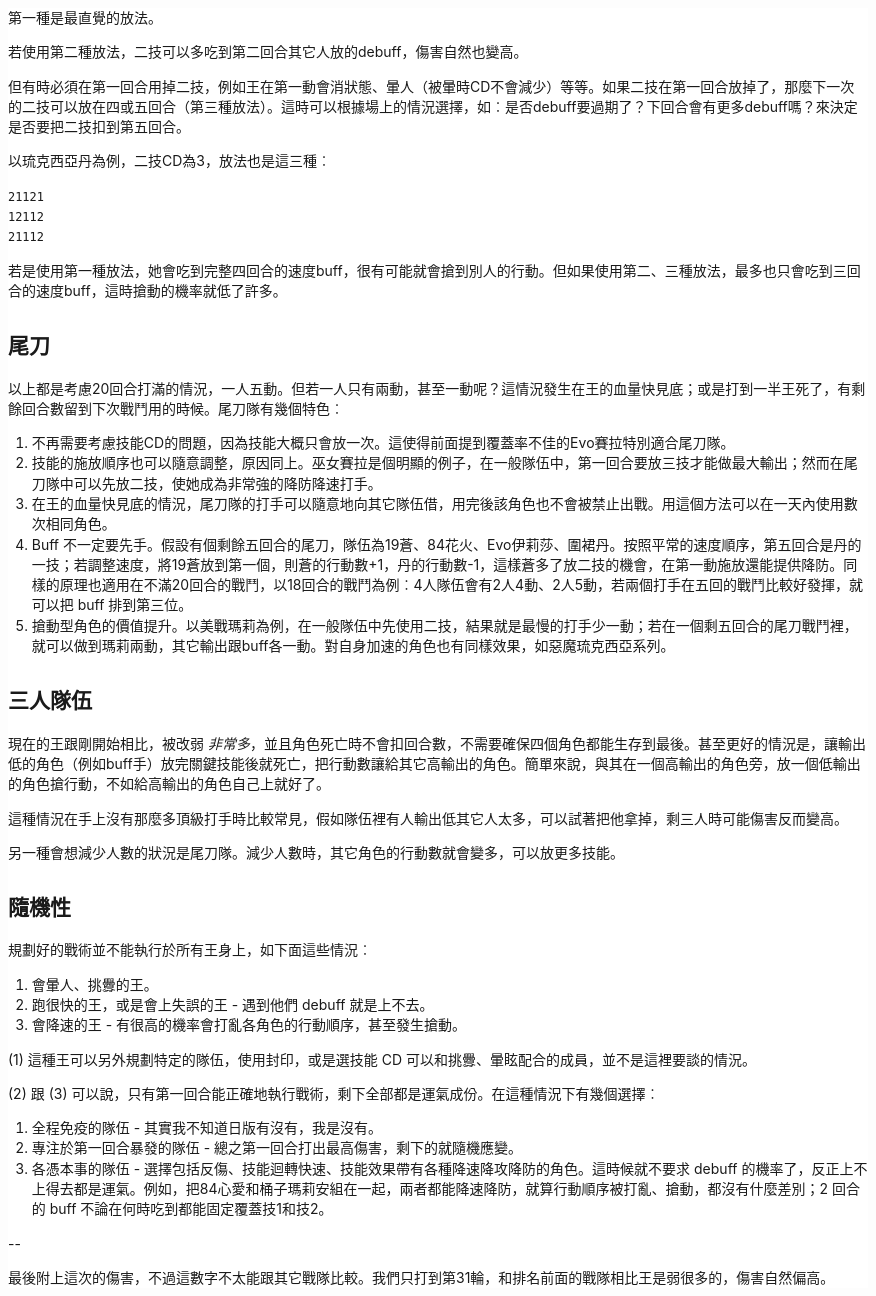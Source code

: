 第一種是最直覺的放法。

若使用第二種放法，二技可以多吃到第二回合其它人放的debuff，傷害自然也變高。

但有時必須在第一回合用掉二技，例如王在第一動會消狀態、暈人（被暈時CD不會減少）等等。如果二技在第一回合放掉了，那麼下一次的二技可以放在四或五回合（第三種放法）。這時可以根據場上的情況選擇，如︰是否debuff要過期了？下回合會有更多debuff嗎？來決定是否要把二技扣到第五回合。

以琉克西亞丹為例，二技CD為3，放法也是這三種︰

```
21121
12112
21112
```

若是使用第一種放法，她會吃到完整四回合的速度buff，很有可能就會搶到別人的行動。但如果使用第二、三種放法，最多也只會吃到三回合的速度buff，這時搶動的機率就低了許多。

尾刀
-----

以上都是考慮20回合打滿的情況，一人五動。但若一人只有兩動，甚至一動呢？這情況發生在王的血量快見底；或是打到一半王死了，有剩餘回合數留到下次戰鬥用的時候。尾刀隊有幾個特色︰

1. 不再需要考慮技能CD的問題，因為技能大概只會放一次。這使得前面提到覆蓋率不佳的Evo賽拉特別適合尾刀隊。
2. 技能的施放順序也可以隨意調整，原因同上。巫女賽拉是個明顯的例子，在一般隊伍中，第一回合要放三技才能做最大輸出；然而在尾刀隊中可以先放二技，使她成為非常強的降防降速打手。
3. 在王的血量快見底的情況，尾刀隊的打手可以隨意地向其它隊伍借，用完後該角色也不會被禁止出戰。用這個方法可以在一天內使用數次相同角色。
4. Buff 不一定要先手。假設有個剩餘五回合的尾刀，隊伍為19蒼、84花火、Evo伊莉莎、圍裙丹。按照平常的速度順序，第五回合是丹的一技；若調整速度，將19蒼放到第一個，則蒼的行動數+1，丹的行動數-1，這樣蒼多了放二技的機會，在第一動施放還能提供降防。同樣的原理也適用在不滿20回合的戰鬥，以18回合的戰鬥為例︰4人隊伍會有2人4動、2人5動，若兩個打手在五回的戰鬥比較好發揮，就可以把 buff 排到第三位。
5. 搶動型角色的價值提升。以美戰瑪莉為例，在一般隊伍中先使用二技，結果就是最慢的打手少一動；若在一個剩五回合的尾刀戰鬥裡，就可以做到瑪莉兩動，其它輸出跟buff各一動。對自身加速的角色也有同樣效果，如惡魔琉克西亞系列。

三人隊伍
--------

現在的王跟剛開始相比，被改弱 *非常多*，並且角色死亡時不會扣回合數，不需要確保四個角色都能生存到最後。甚至更好的情況是，讓輸出低的角色（例如buff手）放完關鍵技能後就死亡，把行動數讓給其它高輸出的角色。簡單來說，與其在一個高輸出的角色旁，放一個低輸出的角色搶行動，不如給高輸出的角色自己上就好了。

這種情況在手上沒有那麼多頂級打手時比較常見，假如隊伍裡有人輸出低其它人太多，可以試著把他拿掉，剩三人時可能傷害反而變高。

另一種會想減少人數的狀況是尾刀隊。減少人數時，其它角色的行動數就會變多，可以放更多技能。

隨機性
-------

規劃好的戰術並不能執行於所有王身上，如下面這些情況︰

1. 會暈人、挑釁的王。
2. 跑很快的王，或是會上失誤的王 - 遇到他們 debuff 就是上不去。
3. 會降速的王 - 有很高的機率會打亂各角色的行動順序，甚至發生搶動。

(1) 這種王可以另外規劃特定的隊伍，使用封印，或是選技能 CD 可以和挑釁、暈眩配合的成員，並不是這裡要談的情況。

(2) 跟 (3) 可以說，只有第一回合能正確地執行戰術，剩下全部都是運氣成份。在這種情況下有幾個選擇︰

1. 全程免疫的隊伍 - 其實我不知道日版有沒有，我是沒有。
2. 專注於第一回合暴發的隊伍 - 總之第一回合打出最高傷害，剩下的就隨機應變。
3. 各憑本事的隊伍 - 選擇包括反傷、技能迴轉快速、技能效果帶有各種降速降攻降防的角色。這時候就不要求 debuff 的機率了，反正上不上得去都是運氣。例如，把84心愛和桶子瑪莉安組在一起，兩者都能降速降防，就算行動順序被打亂、搶動，都沒有什麼差別；2 回合的 buff 不論在何時吃到都能固定覆蓋技1和技2。

--

最後附上這次的傷害，不過這數字不太能跟其它戰隊比較。我們只打到第31輪，和排名前面的戰隊相比王是弱很多的，傷害自然偏高。

